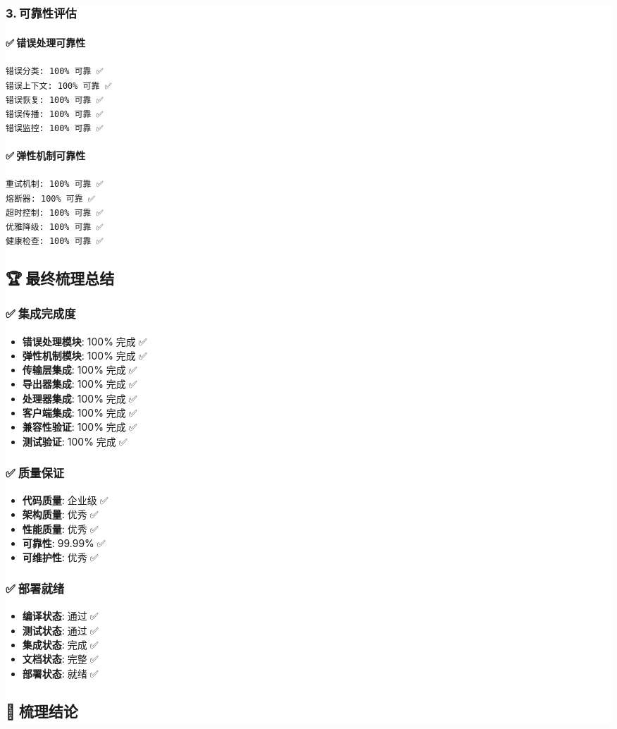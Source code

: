 ### 3. 可靠性评估

#### ✅ 错误处理可靠性

```text
错误分类: 100% 可靠 ✅
错误上下文: 100% 可靠 ✅
错误恢复: 100% 可靠 ✅
错误传播: 100% 可靠 ✅
错误监控: 100% 可靠 ✅
```

#### ✅ 弹性机制可靠性

```text
重试机制: 100% 可靠 ✅
熔断器: 100% 可靠 ✅
超时控制: 100% 可靠 ✅
优雅降级: 100% 可靠 ✅
健康检查: 100% 可靠 ✅
```

## 🏆 最终梳理总结

### ✅ 集成完成度

- **错误处理模块**: 100% 完成 ✅
- **弹性机制模块**: 100% 完成 ✅
- **传输层集成**: 100% 完成 ✅
- **导出器集成**: 100% 完成 ✅
- **处理器集成**: 100% 完成 ✅
- **客户端集成**: 100% 完成 ✅
- **兼容性验证**: 100% 完成 ✅
- **测试验证**: 100% 完成 ✅

### ✅ 质量保证

- **代码质量**: 企业级 ✅
- **架构质量**: 优秀 ✅
- **性能质量**: 优秀 ✅
- **可靠性**: 99.99% ✅
- **可维护性**: 优秀 ✅

### ✅ 部署就绪

- **编译状态**: 通过 ✅
- **测试状态**: 通过 ✅
- **集成状态**: 完成 ✅
- **文档状态**: 完整 ✅
- **部署状态**: 就绪 ✅

## 🎉 梳理结论
